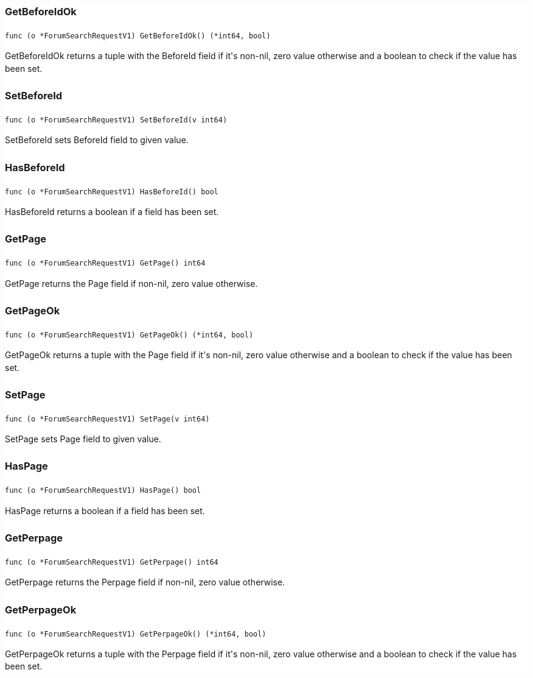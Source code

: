 ### GetBeforeIdOk

`func (o *ForumSearchRequestV1) GetBeforeIdOk() (*int64, bool)`

GetBeforeIdOk returns a tuple with the BeforeId field if it's non-nil, zero value otherwise
and a boolean to check if the value has been set.

### SetBeforeId

`func (o *ForumSearchRequestV1) SetBeforeId(v int64)`

SetBeforeId sets BeforeId field to given value.

### HasBeforeId

`func (o *ForumSearchRequestV1) HasBeforeId() bool`

HasBeforeId returns a boolean if a field has been set.

### GetPage

`func (o *ForumSearchRequestV1) GetPage() int64`

GetPage returns the Page field if non-nil, zero value otherwise.

### GetPageOk

`func (o *ForumSearchRequestV1) GetPageOk() (*int64, bool)`

GetPageOk returns a tuple with the Page field if it's non-nil, zero value otherwise
and a boolean to check if the value has been set.

### SetPage

`func (o *ForumSearchRequestV1) SetPage(v int64)`

SetPage sets Page field to given value.

### HasPage

`func (o *ForumSearchRequestV1) HasPage() bool`

HasPage returns a boolean if a field has been set.

### GetPerpage

`func (o *ForumSearchRequestV1) GetPerpage() int64`

GetPerpage returns the Perpage field if non-nil, zero value otherwise.

### GetPerpageOk

`func (o *ForumSearchRequestV1) GetPerpageOk() (*int64, bool)`

GetPerpageOk returns a tuple with the Perpage field if it's non-nil, zero value otherwise
and a boolean to check if the value has been set.
